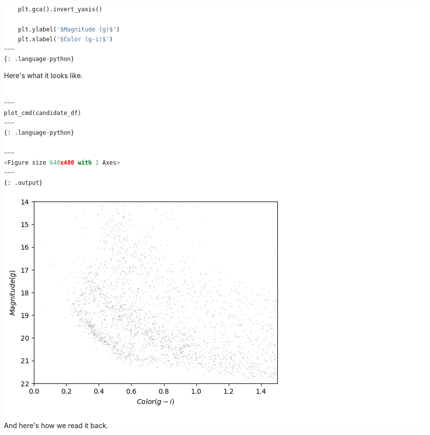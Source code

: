 ```python
    plt.gca().invert_yaxis()

    plt.ylabel('$Magnitude (g)$')
    plt.xlabel('$Color (g-i)$')
~~~
{: .language-python}
```

Here's what it looks like.


```python

~~~
plot_cmd(candidate_df)
~~~
{: .language-python}

~~~
<Figure size 640x480 with 1 Axes>
~~~
{: .output}

```


    
![png](07-plot_files/07-plot_62_0.png)
    


And here's how we read it back.

